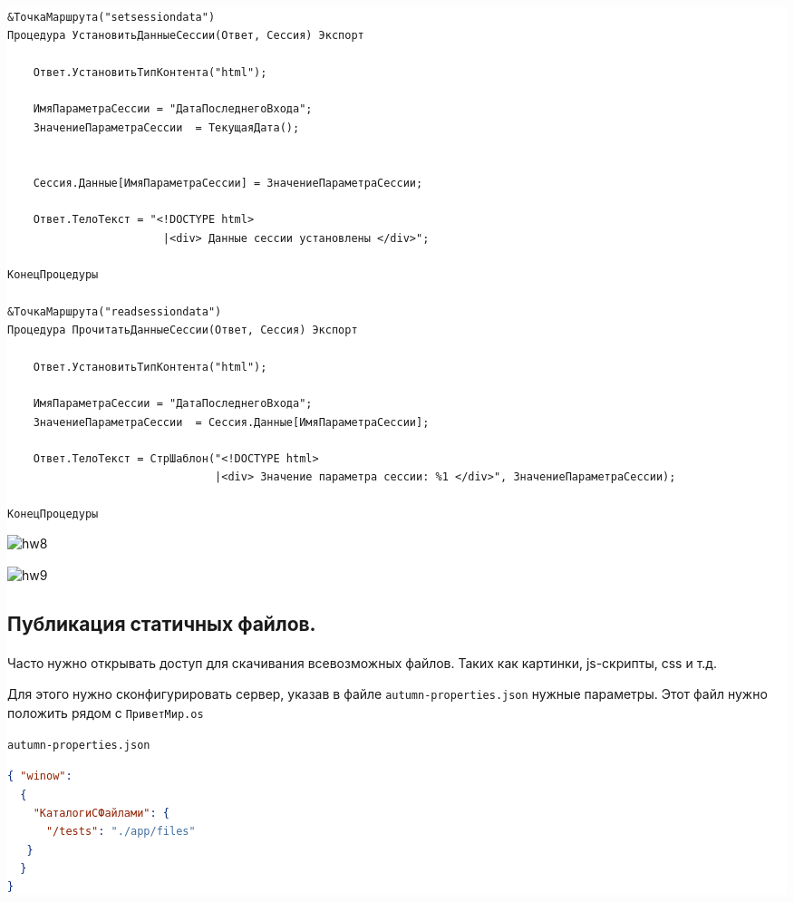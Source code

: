 ```bsl
&ТочкаМаршрута("setsessiondata")
Процедура УстановитьДанныеСессии(Ответ, Сессия) Экспорт

	Ответ.УстановитьТипКонтента("html");

	ИмяПараметраСессии = "ДатаПоследнегоВхода";
	ЗначениеПараметраСессии  = ТекущаяДата();

	
	Сессия.Данные[ИмяПараметраСессии] = ЗначениеПараметраСессии;

	Ответ.ТелоТекст = "<!DOCTYPE html>
						|<div> Данные сессии установлены </div>";

КонецПроцедуры

&ТочкаМаршрута("readsessiondata")
Процедура ПрочитатьДанныеСессии(Ответ, Сессия) Экспорт

	Ответ.УстановитьТипКонтента("html");

	ИмяПараметраСессии = "ДатаПоследнегоВхода";
	ЗначениеПараметраСессии  = Сессия.Данные[ИмяПараметраСессии];

	Ответ.ТелоТекст = СтрШаблон("<!DOCTYPE html>
								|<div> Значение параметра сессии: %1 </div>", ЗначениеПараметраСессии);

КонецПроцедуры
``` 

![hw8](docs/hw8.png)

![hw9](docs/hw9.png)

## Публикация статичных файлов.

Часто нужно открывать доступ для скачивания всевозможных файлов. Таких как картинки, js-скрипты, css и т.д.

Для этого нужно сконфигурировать сервер, указав в файле ```autumn-properties.json``` нужные параметры. Этот файл нужно положить рядом с ```ПриветМир.os```

```
autumn-properties.json
```
```JSON
{ "winow":
  {
    "КаталогиСФайлами": {
      "/tests": "./app/files"
   }
  }
}
```
